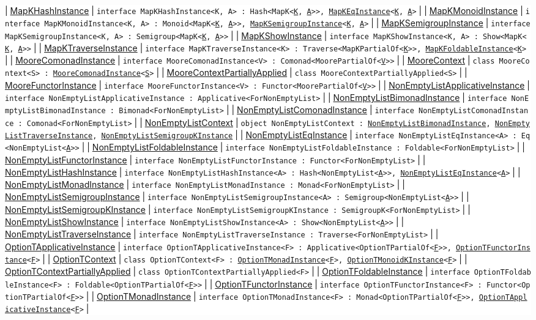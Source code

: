 | [MapKHashInstance](-map-k-hash-instance/index.html) | `interface MapKHashInstance<K, A> : Hash<MapK<`[`K`](-map-k-hash-instance/index.html#K)`, `[`A`](-map-k-hash-instance/index.html#A)`>>, `[`MapKEqInstance`](-map-k-eq-instance/index.html)`<`[`K`](-map-k-hash-instance/index.html#K)`, `[`A`](-map-k-hash-instance/index.html#A)`>` |
| [MapKMonoidInstance](-map-k-monoid-instance/index.html) | `interface MapKMonoidInstance<K, A> : Monoid<MapK<`[`K`](-map-k-monoid-instance/index.html#K)`, `[`A`](-map-k-monoid-instance/index.html#A)`>>, `[`MapKSemigroupInstance`](-map-k-semigroup-instance/index.html)`<`[`K`](-map-k-monoid-instance/index.html#K)`, `[`A`](-map-k-monoid-instance/index.html#A)`>` |
| [MapKSemigroupInstance](-map-k-semigroup-instance/index.html) | `interface MapKSemigroupInstance<K, A> : Semigroup<MapK<`[`K`](-map-k-semigroup-instance/index.html#K)`, `[`A`](-map-k-semigroup-instance/index.html#A)`>>` |
| [MapKShowInstance](-map-k-show-instance/index.html) | `interface MapKShowInstance<K, A> : Show<MapK<`[`K`](-map-k-show-instance/index.html#K)`, `[`A`](-map-k-show-instance/index.html#A)`>>` |
| [MapKTraverseInstance](-map-k-traverse-instance/index.html) | `interface MapKTraverseInstance<K> : Traverse<MapKPartialOf<`[`K`](-map-k-traverse-instance/index.html#K)`>>, `[`MapKFoldableInstance`](-map-k-foldable-instance/index.html)`<`[`K`](-map-k-traverse-instance/index.html#K)`>` |
| [MooreComonadInstance](-moore-comonad-instance/index.html) | `interface MooreComonadInstance<V> : Comonad<MoorePartialOf<`[`V`](-moore-comonad-instance/index.html#V)`>>` |
| [MooreContext](-moore-context/index.html) | `class MooreContext<S> : `[`MooreComonadInstance`](-moore-comonad-instance/index.html)`<`[`S`](-moore-context/index.html#S)`>` |
| [MooreContextPartiallyApplied](-moore-context-partially-applied/index.html) | `class MooreContextPartiallyApplied<S>` |
| [MooreFunctorInstance](-moore-functor-instance/index.html) | `interface MooreFunctorInstance<V> : Functor<MoorePartialOf<`[`V`](-moore-functor-instance/index.html#V)`>>` |
| [NonEmptyListApplicativeInstance](-non-empty-list-applicative-instance/index.html) | `interface NonEmptyListApplicativeInstance : Applicative<ForNonEmptyList>` |
| [NonEmptyListBimonadInstance](-non-empty-list-bimonad-instance/index.html) | `interface NonEmptyListBimonadInstance : Bimonad<ForNonEmptyList>` |
| [NonEmptyListComonadInstance](-non-empty-list-comonad-instance/index.html) | `interface NonEmptyListComonadInstance : Comonad<ForNonEmptyList>` |
| [NonEmptyListContext](-non-empty-list-context/index.html) | `object NonEmptyListContext : `[`NonEmptyListBimonadInstance`](-non-empty-list-bimonad-instance/index.html)`, `[`NonEmptyListTraverseInstance`](-non-empty-list-traverse-instance/index.html)`, `[`NonEmptyListSemigroupKInstance`](-non-empty-list-semigroup-k-instance/index.html) |
| [NonEmptyListEqInstance](-non-empty-list-eq-instance/index.html) | `interface NonEmptyListEqInstance<A> : Eq<NonEmptyList<`[`A`](-non-empty-list-eq-instance/index.html#A)`>>` |
| [NonEmptyListFoldableInstance](-non-empty-list-foldable-instance/index.html) | `interface NonEmptyListFoldableInstance : Foldable<ForNonEmptyList>` |
| [NonEmptyListFunctorInstance](-non-empty-list-functor-instance/index.html) | `interface NonEmptyListFunctorInstance : Functor<ForNonEmptyList>` |
| [NonEmptyListHashInstance](-non-empty-list-hash-instance/index.html) | `interface NonEmptyListHashInstance<A> : Hash<NonEmptyList<`[`A`](-non-empty-list-hash-instance/index.html#A)`>>, `[`NonEmptyListEqInstance`](-non-empty-list-eq-instance/index.html)`<`[`A`](-non-empty-list-hash-instance/index.html#A)`>` |
| [NonEmptyListMonadInstance](-non-empty-list-monad-instance/index.html) | `interface NonEmptyListMonadInstance : Monad<ForNonEmptyList>` |
| [NonEmptyListSemigroupInstance](-non-empty-list-semigroup-instance/index.html) | `interface NonEmptyListSemigroupInstance<A> : Semigroup<NonEmptyList<`[`A`](-non-empty-list-semigroup-instance/index.html#A)`>>` |
| [NonEmptyListSemigroupKInstance](-non-empty-list-semigroup-k-instance/index.html) | `interface NonEmptyListSemigroupKInstance : SemigroupK<ForNonEmptyList>` |
| [NonEmptyListShowInstance](-non-empty-list-show-instance/index.html) | `interface NonEmptyListShowInstance<A> : Show<NonEmptyList<`[`A`](-non-empty-list-show-instance/index.html#A)`>>` |
| [NonEmptyListTraverseInstance](-non-empty-list-traverse-instance/index.html) | `interface NonEmptyListTraverseInstance : Traverse<ForNonEmptyList>` |
| [OptionTApplicativeInstance](-option-t-applicative-instance/index.html) | `interface OptionTApplicativeInstance<F> : Applicative<OptionTPartialOf<`[`F`](-option-t-applicative-instance/index.html#F)`>>, `[`OptionTFunctorInstance`](-option-t-functor-instance/index.html)`<`[`F`](-option-t-applicative-instance/index.html#F)`>` |
| [OptionTContext](-option-t-context/index.html) | `class OptionTContext<F> : `[`OptionTMonadInstance`](-option-t-monad-instance/index.html)`<`[`F`](-option-t-context/index.html#F)`>, `[`OptionTMonoidKInstance`](-option-t-monoid-k-instance/index.html)`<`[`F`](-option-t-context/index.html#F)`>` |
| [OptionTContextPartiallyApplied](-option-t-context-partially-applied/index.html) | `class OptionTContextPartiallyApplied<F>` |
| [OptionTFoldableInstance](-option-t-foldable-instance/index.html) | `interface OptionTFoldableInstance<F> : Foldable<OptionTPartialOf<`[`F`](-option-t-foldable-instance/index.html#F)`>>` |
| [OptionTFunctorInstance](-option-t-functor-instance/index.html) | `interface OptionTFunctorInstance<F> : Functor<OptionTPartialOf<`[`F`](-option-t-functor-instance/index.html#F)`>>` |
| [OptionTMonadInstance](-option-t-monad-instance/index.html) | `interface OptionTMonadInstance<F> : Monad<OptionTPartialOf<`[`F`](-option-t-monad-instance/index.html#F)`>>, `[`OptionTApplicativeInstance`](-option-t-applicative-instance/index.html)`<`[`F`](-option-t-monad-instance/index.html#F)`>` |